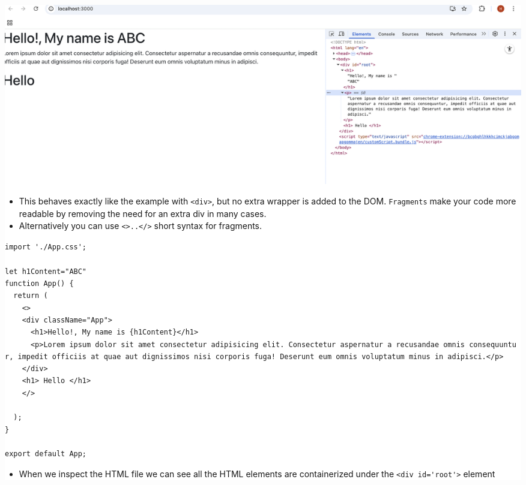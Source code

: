 ![alt text](Images/about/image-29.png)

- This behaves exactly like the example with `<div>`, but no extra wrapper is added to the DOM. `Fragments` make your code more readable by removing the need for an extra div in many cases. 
- Alternatively you can use `<>..</>` short syntax for fragments.

```
import './App.css';

let h1Content="ABC"
function App() {
  return (
    <>
    <div className="App">
      <h1>Hello!, My name is {h1Content}</h1>
      <p>Lorem ipsum dolor sit amet consectetur adipisicing elit. Consectetur aspernatur a recusandae omnis consequuntur, impedit officiis at quae aut dignissimos nisi corporis fuga! Deserunt eum omnis voluptatum minus in adipisci.</p>
    </div>
    <h1> Hello </h1>
    </>

  );
}

export default App;
```


- When we inspect the HTML file we can see all the HTML elements are containerized under the `<div id='root'>` element
